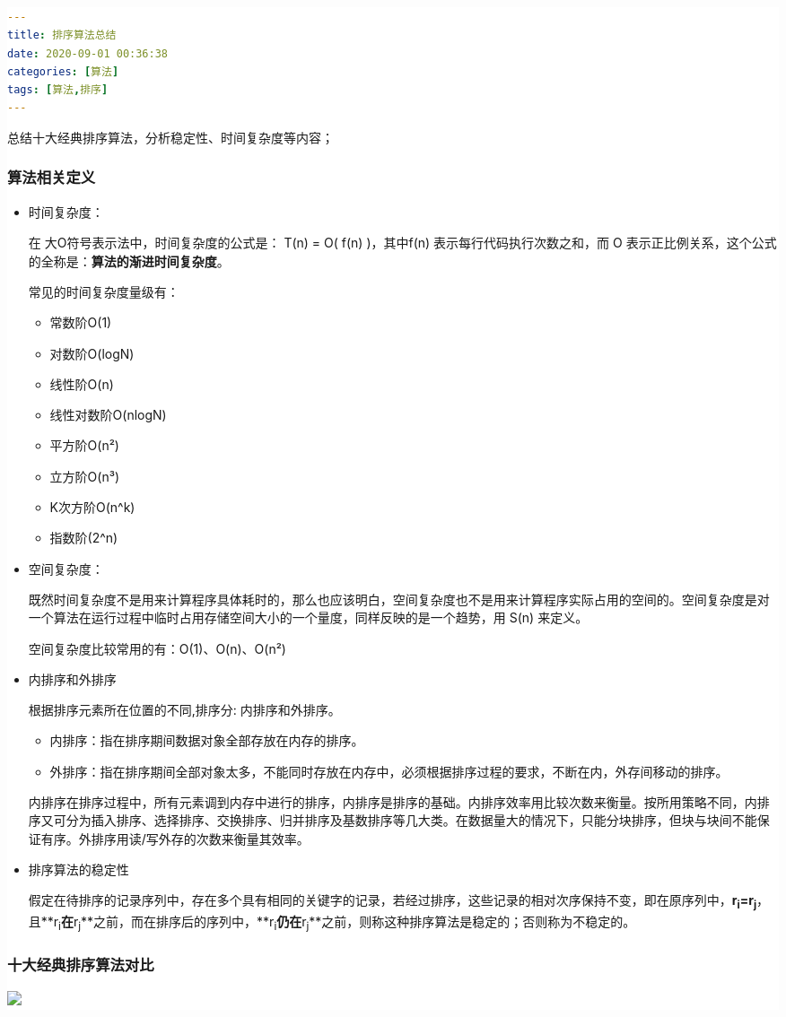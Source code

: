 ```yaml
---
title: 排序算法总结
date: 2020-09-01 00:36:38
categories: [算法]
tags: [算法,排序]
---
```


总结十大经典排序算法，分析稳定性、时间复杂度等内容；

### 算法相关定义

- 时间复杂度：

  在 大O符号表示法中，时间复杂度的公式是： T(n) = O( f(n) )，其中f(n) 表示每行代码执行次数之和，而 O 表示正比例关系，这个公式的全称是：**算法的渐进时间复杂度**。

  常见的时间复杂度量级有：

  

  - 常数阶O(1)

  

  - 对数阶O(logN)
  - 线性阶O(n)
  - 线性对数阶O(nlogN)
  - 平方阶O(n²)
  - 立方阶O(n³)
  - K次方阶O(n^k)
  - 指数阶(2^n)

- 空间复杂度：

  既然时间复杂度不是用来计算程序具体耗时的，那么也应该明白，空间复杂度也不是用来计算程序实际占用的空间的。空间复杂度是对一个算法在运行过程中临时占用存储空间大小的一个量度，同样反映的是一个趋势，用 S(n) 来定义。

  空间复杂度比较常用的有：O(1)、O(n)、O(n²)

- 内排序和外排序

  根据排序元素所在位置的不同,排序分: 内排序和外排序。

  - 内排序：指在排序期间数据对象全部存放在内存的排序。

  - 外排序：指在排序期间全部对象太多，不能同时存放在内存中，必须根据排序过程的要求，不断在内，外存间移动的排序。

  内排序在排序过程中，所有元素调到内存中进行的排序，内排序是排序的基础。内排序效率用比较次数来衡量。按所用策略不同，内排序又可分为插入排序、选择排序、交换排序、归并排序及基数排序等几大类。在数据量大的情况下，只能分块排序，但块与块间不能保证有序。外排序用读/写外存的次数来衡量其效率。

- 排序算法的稳定性

    假定在待排序的记录序列中，存在多个具有相同的关键字的记录，若经过排序，这些记录的相对次序保持不变，即在原序列中，**r<sub>i</sub>=r<sub>j</sub>**，且**r<sub>i</sub>**在**r<sub>j</sub>**之前，而在排序后的序列中，**r<sub>i</sub>**仍在**r<sub>j</sub>**之前，则称这种排序算法是稳定的；否则称为不稳定的。

### 十大经典排序算法对比

![](http://images.wpt6.cn/blog/2020-09-01-00-39-16.jpg)
